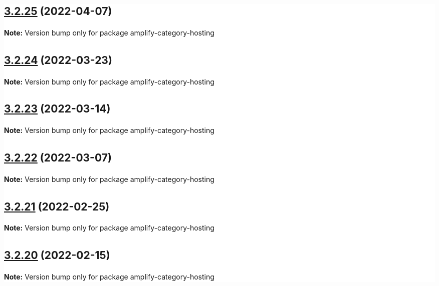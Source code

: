 



## [3.2.25](https://github.com/aws-amplify/amplify-cli/compare/amplify-category-hosting@3.2.24...amplify-category-hosting@3.2.25) (2022-04-07)

**Note:** Version bump only for package amplify-category-hosting





## [3.2.24](https://github.com/aws-amplify/amplify-cli/compare/amplify-category-hosting@3.2.23...amplify-category-hosting@3.2.24) (2022-03-23)

**Note:** Version bump only for package amplify-category-hosting





## [3.2.23](https://github.com/aws-amplify/amplify-cli/compare/amplify-category-hosting@3.2.22...amplify-category-hosting@3.2.23) (2022-03-14)

**Note:** Version bump only for package amplify-category-hosting





## [3.2.22](https://github.com/aws-amplify/amplify-cli/compare/amplify-category-hosting@3.2.21...amplify-category-hosting@3.2.22) (2022-03-07)

**Note:** Version bump only for package amplify-category-hosting





## [3.2.21](https://github.com/aws-amplify/amplify-cli/compare/amplify-category-hosting@3.2.20...amplify-category-hosting@3.2.21) (2022-02-25)

**Note:** Version bump only for package amplify-category-hosting





## [3.2.20](https://github.com/aws-amplify/amplify-cli/compare/amplify-category-hosting@3.2.19...amplify-category-hosting@3.2.20) (2022-02-15)

**Note:** Version bump only for package amplify-category-hosting


